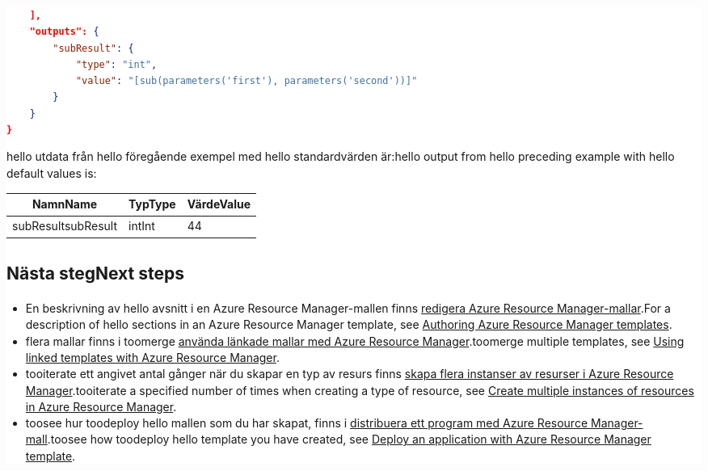```json
    ],
    "outputs": {
        "subResult": {
            "type": "int",
            "value": "[sub(parameters('first'), parameters('second'))]"
        }
    }
}
```

<span data-ttu-id="9bd93-354">hello utdata från hello föregående exempel med hello standardvärden är:</span><span class="sxs-lookup"><span data-stu-id="9bd93-354">hello output from hello preceding example with hello default values is:</span></span>

| <span data-ttu-id="9bd93-355">Namn</span><span class="sxs-lookup"><span data-stu-id="9bd93-355">Name</span></span> | <span data-ttu-id="9bd93-356">Typ</span><span class="sxs-lookup"><span data-stu-id="9bd93-356">Type</span></span> | <span data-ttu-id="9bd93-357">Värde</span><span class="sxs-lookup"><span data-stu-id="9bd93-357">Value</span></span> |
| ---- | ---- | ----- |
| <span data-ttu-id="9bd93-358">subResult</span><span class="sxs-lookup"><span data-stu-id="9bd93-358">subResult</span></span> | <span data-ttu-id="9bd93-359">int</span><span class="sxs-lookup"><span data-stu-id="9bd93-359">Int</span></span> | <span data-ttu-id="9bd93-360">4</span><span class="sxs-lookup"><span data-stu-id="9bd93-360">4</span></span> |

## <a name="next-steps"></a><span data-ttu-id="9bd93-361">Nästa steg</span><span class="sxs-lookup"><span data-stu-id="9bd93-361">Next steps</span></span>
* <span data-ttu-id="9bd93-362">En beskrivning av hello avsnitt i en Azure Resource Manager-mallen finns [redigera Azure Resource Manager-mallar](resource-group-authoring-templates.md).</span><span class="sxs-lookup"><span data-stu-id="9bd93-362">For a description of hello sections in an Azure Resource Manager template, see [Authoring Azure Resource Manager templates](resource-group-authoring-templates.md).</span></span>
* <span data-ttu-id="9bd93-363">flera mallar finns i toomerge [använda länkade mallar med Azure Resource Manager](resource-group-linked-templates.md).</span><span class="sxs-lookup"><span data-stu-id="9bd93-363">toomerge multiple templates, see [Using linked templates with Azure Resource Manager](resource-group-linked-templates.md).</span></span>
* <span data-ttu-id="9bd93-364">tooiterate ett angivet antal gånger när du skapar en typ av resurs finns [skapa flera instanser av resurser i Azure Resource Manager](resource-group-create-multiple.md).</span><span class="sxs-lookup"><span data-stu-id="9bd93-364">tooiterate a specified number of times when creating a type of resource, see [Create multiple instances of resources in Azure Resource Manager](resource-group-create-multiple.md).</span></span>
* <span data-ttu-id="9bd93-365">toosee hur toodeploy hello mallen som du har skapat, finns i [distribuera ett program med Azure Resource Manager-mall](resource-group-template-deploy.md).</span><span class="sxs-lookup"><span data-stu-id="9bd93-365">toosee how toodeploy hello template you have created, see [Deploy an application with Azure Resource Manager template](resource-group-template-deploy.md).</span></span>

